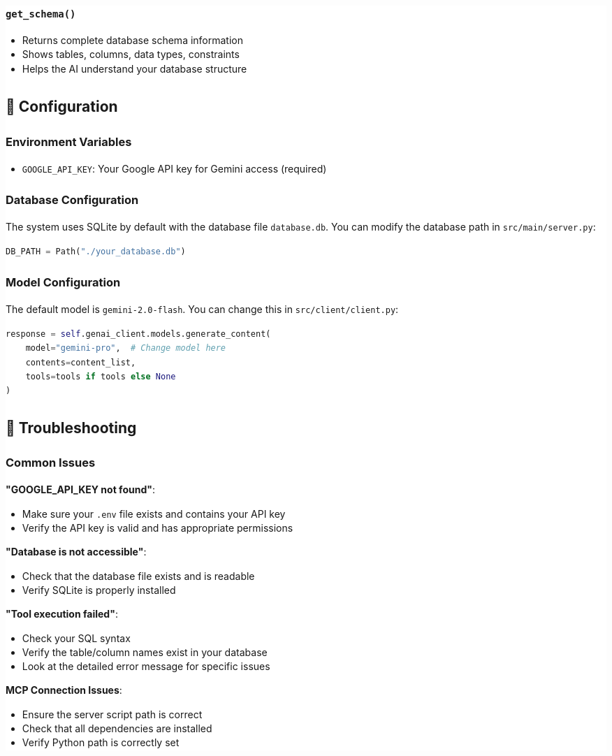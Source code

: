 ### `get_schema()`
- Returns complete database schema information
- Shows tables, columns, data types, constraints
- Helps the AI understand your database structure

## 🔧 Configuration

### Environment Variables

- `GOOGLE_API_KEY`: Your Google API key for Gemini access (required)

### Database Configuration

The system uses SQLite by default with the database file `database.db`. You can modify the database path in `src/main/server.py`:

```python
DB_PATH = Path("./your_database.db")
```

### Model Configuration

The default model is `gemini-2.0-flash`. You can change this in `src/client/client.py`:

```python
response = self.genai_client.models.generate_content(
    model="gemini-pro",  # Change model here
    contents=content_list,
    tools=tools if tools else None
)
```

## 🐛 Troubleshooting

### Common Issues

**"GOOGLE_API_KEY not found"**:
- Make sure your `.env` file exists and contains your API key
- Verify the API key is valid and has appropriate permissions

**"Database is not accessible"**:
- Check that the database file exists and is readable
- Verify SQLite is properly installed

**"Tool execution failed"**:
- Check your SQL syntax
- Verify the table/column names exist in your database
- Look at the detailed error message for specific issues

**MCP Connection Issues**:
- Ensure the server script path is correct
- Check that all dependencies are installed
- Verify Python path is correctly set
